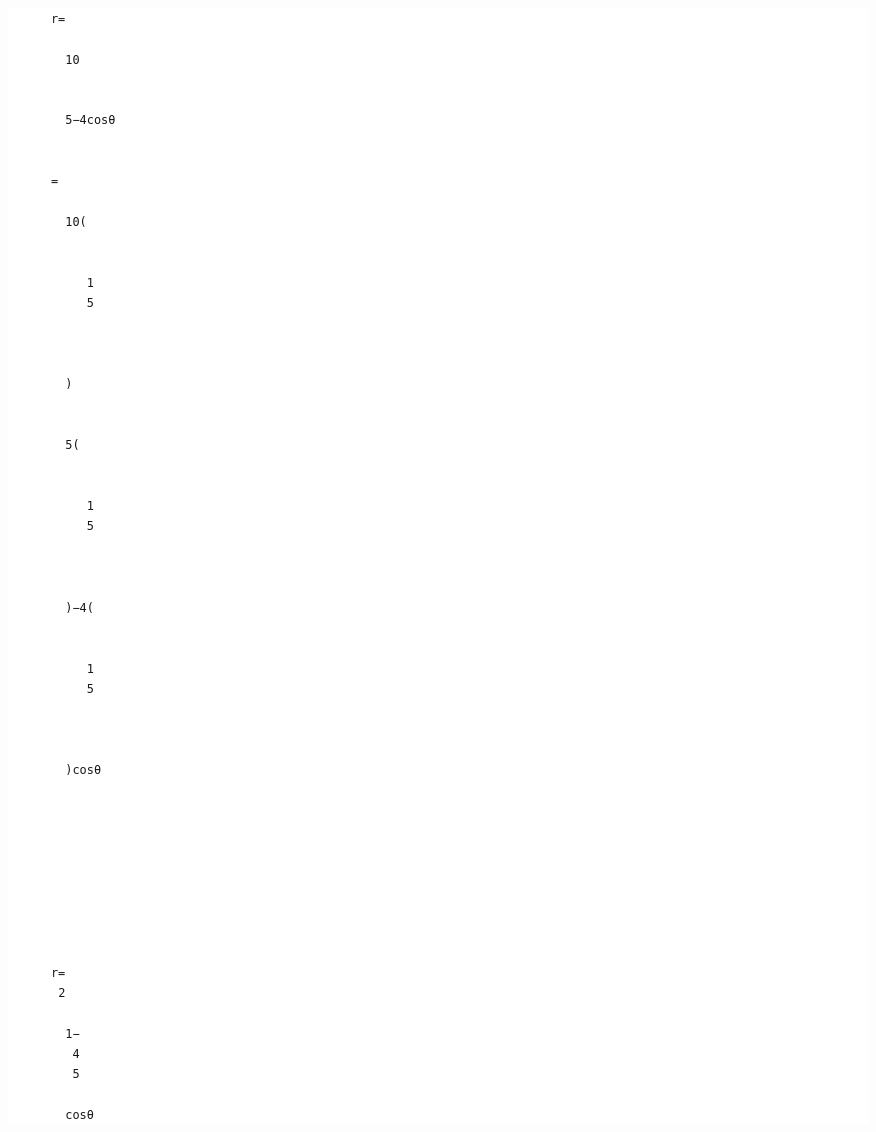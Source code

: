          

           
 
  
   
    
     
    
   
   
    
     
      
       
        
         
          r=
           
            10
           
           
            5−4cosθ
           
          
          =
           
            10(
             
              
               1
               5
              

             
            )
           
           
            5(
             
              
               1
               5
              

             
            )−4(
             
              
               1
               5
              

             
            )cosθ
           
          

         
        
       
       
        
         
          r=
           2
           
            1−
             4
             5
            
            cosθ
           
          
